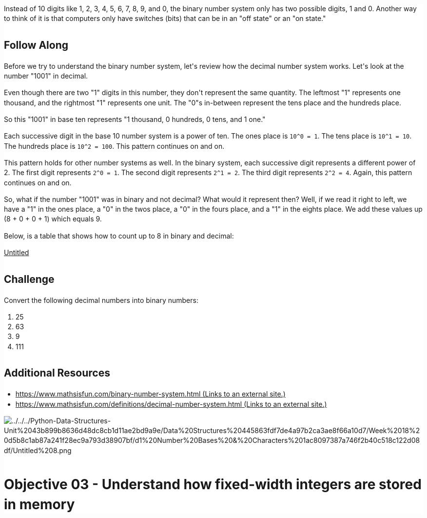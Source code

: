 Instead of 10 digits like 1, 2, 3, 4, 5, 6, 7, 8, 9, and 0, the binary number system only has two possible digits, 1 and 0. Another way to think of it is that computers only have switches (bits) that can be in an "off state" or an "on state."

## **Follow Along**

Before we try to understand the binary number system, let's review how the decimal number system works. Let's look at the number "1001" in decimal.

Even though there are two "1" digits in this number, they don't represent the same quantity. The leftmost "1" represents one thousand, and the rightmost "1" represents one unit. The "0"s in-between represent the tens place and the hundreds place.

So this "1001" in base ten represents "1 thousand, 0 hundreds, 0 tens, and 1 one."

Each successive digit in the base 10 number system is a power of ten. The ones place is `10^0 = 1`. The tens place is `10^1 = 10`. The hundreds place is `10^2 = 100`. This pattern continues on and on.

This pattern holds for other number systems as well. In the binary system, each successive digit represents a different power of 2. The first digit represents `2^0 = 1`. The second digit represents `2^1 = 2`. The third digit represents `2^2 = 4`. Again, this pattern continues on and on.

So, what if the number "1001" was in binary and not decimal? What would it represent then? Well, if we read it right to left, we have a "1" in the ones place, a "0" in the twos place, a "0" in the fours place, and a "1" in the eights place. We add these values up (8 + 0 + 0 + 1) which equals 9.

Below, is a table that shows how to count up to 8 in binary and decimal:

[Untitled](d1%20Number%20Bases%20&%20Characters%20748097e404e54b5ca0e0d6d82b01c9cf/Untitled%20Database%20e6f1ffc6cb754326bdc07bd50a1b337a.csv)

## **Challenge**

Convert the following decimal numbers into binary numbers:

1. 25
2. 63
3. 9
4. 111

## **Additional Resources**

- [https://www.mathsisfun.com/binary-number-system.html (Links to an external site.)](https://www.mathsisfun.com/binary-number-system.html)
- [https://www.mathsisfun.com/definitions/decimal-number-system.html (Links to an external site.)](https://www.mathsisfun.com/definitions/decimal-number-system.html)

![../../../Python-Data-Structures-Unit%2043b899b8636d48dc8cb1d11ae2bd9a9e/Data%20Structures%20445863fdf7de4a97b2ca3ae8f66a10d7/Week%2018%20d5b8c1ab87a241f28ec9a793d38907bf/d1%20Number%20Bases%20&%20Characters%201ac8097387a746f2b40c518c122d08df/Untitled%208.png](../../../Python-Data-Structures-Unit%2043b899b8636d48dc8cb1d11ae2bd9a9e/Data%20Structures%20445863fdf7de4a97b2ca3ae8f66a10d7/Week%2018%20d5b8c1ab87a241f28ec9a793d38907bf/d1%20Number%20Bases%20&%20Characters%201ac8097387a746f2b40c518c122d08df/Untitled%208.png)

# Objective 03 - Understand how fixed-width integers are stored in memory
